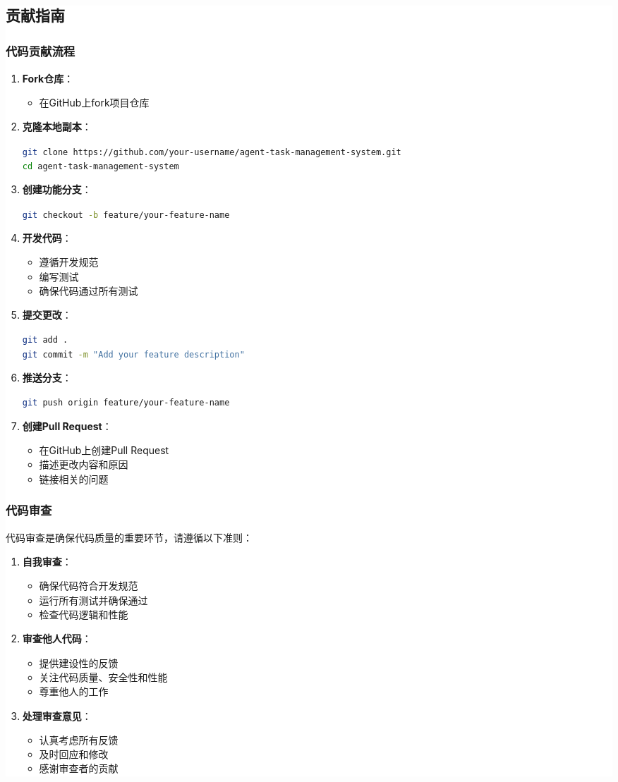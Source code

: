 ## 贡献指南

### 代码贡献流程

1. **Fork仓库**：
   - 在GitHub上fork项目仓库

2. **克隆本地副本**：
   ```bash
   git clone https://github.com/your-username/agent-task-management-system.git
   cd agent-task-management-system
   ```

3. **创建功能分支**：
   ```bash
   git checkout -b feature/your-feature-name
   ```

4. **开发代码**：
   - 遵循开发规范
   - 编写测试
   - 确保代码通过所有测试

5. **提交更改**：
   ```bash
   git add .
   git commit -m "Add your feature description"
   ```

6. **推送分支**：
   ```bash
   git push origin feature/your-feature-name
   ```

7. **创建Pull Request**：
   - 在GitHub上创建Pull Request
   - 描述更改内容和原因
   - 链接相关的问题

### 代码审查

代码审查是确保代码质量的重要环节，请遵循以下准则：

1. **自我审查**：
   - 确保代码符合开发规范
   - 运行所有测试并确保通过
   - 检查代码逻辑和性能

2. **审查他人代码**：
   - 提供建设性的反馈
   - 关注代码质量、安全性和性能
   - 尊重他人的工作

3. **处理审查意见**：
   - 认真考虑所有反馈
   - 及时回应和修改
   - 感谢审查者的贡献
